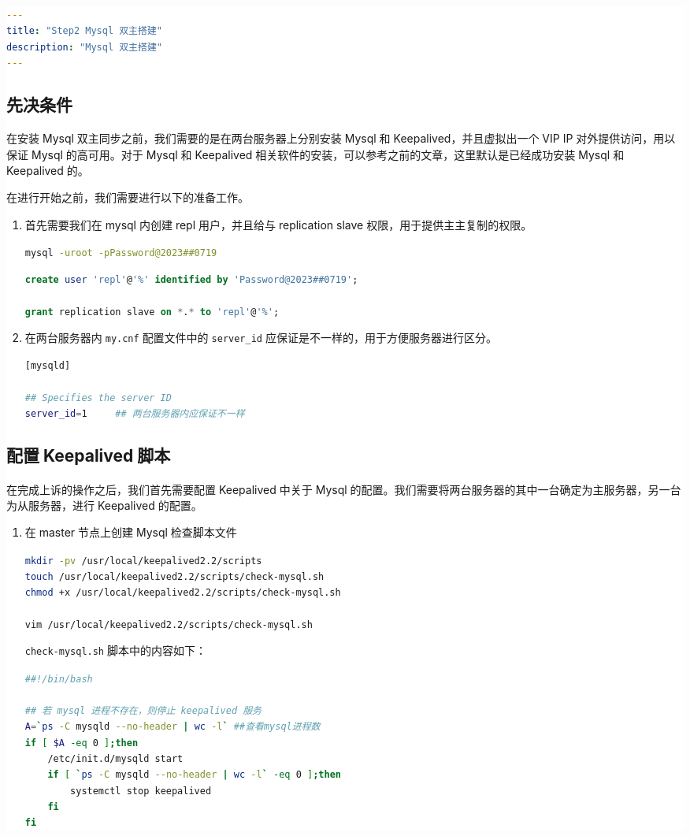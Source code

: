 ```yaml
---
title: "Step2 Mysql 双主搭建"
description: "Mysql 双主搭建"
---
```



## 先决条件

在安装 Mysql 双主同步之前，我们需要的是在两台服务器上分别安装 Mysql 和 Keepalived，并且虚拟出一个 VIP IP 对外提供访问，用以保证 Mysql 的高可用。对于 Mysql 和 Keepalived 相关软件的安装，可以参考之前的文章，这里默认是已经成功安装 Mysql 和 Keepalived 的。
        
在进行开始之前，我们需要进行以下的准备工作。

1. 首先需要我们在 mysql 内创建 repl 用户，并且给与 replication slave 权限，用于提供主主复制的权限。

    ```bash
    mysql -uroot -pPassword@2023##0719
    ```

    ```sql
    create user 'repl'@'%' identified by 'Password@2023##0719';
    
    grant replication slave on *.* to 'repl'@'%';
    ```

2. 在两台服务器内 `my.cnf` 配置文件中的 `server_id` 应保证是不一样的，用于方便服务器进行区分。

    ```bash
    [mysqld]

    ## Specifies the server ID
    server_id=1     ## 两台服务器内应保证不一样         
    ```

## 配置 Keepalived 脚本

在完成上诉的操作之后，我们首先需要配置 Keepalived 中关于 Mysql 的配置。我们需要将两台服务器的其中一台确定为主服务器，另一台为从服务器，进行 Keepalived 的配置。

1. 在 master 节点上创建 Mysql 检查脚本文件
   
    ```bash
    mkdir -pv /usr/local/keepalived2.2/scripts
    touch /usr/local/keepalived2.2/scripts/check-mysql.sh
    chmod +x /usr/local/keepalived2.2/scripts/check-mysql.sh

    vim /usr/local/keepalived2.2/scripts/check-mysql.sh
    ```

    `check-mysql.sh` 脚本中的内容如下：

    ```bash
    ##!/bin/bash

    ## 若 mysql 进程不存在，则停止 keepalived 服务
    A=`ps -C mysqld --no-header | wc -l` ##查看mysql进程数
    if [ $A -eq 0 ];then
        /etc/init.d/mysqld start
        if [ `ps -C mysqld --no-header | wc -l` -eq 0 ];then
            systemctl stop keepalived
        fi
    fi
    ```
